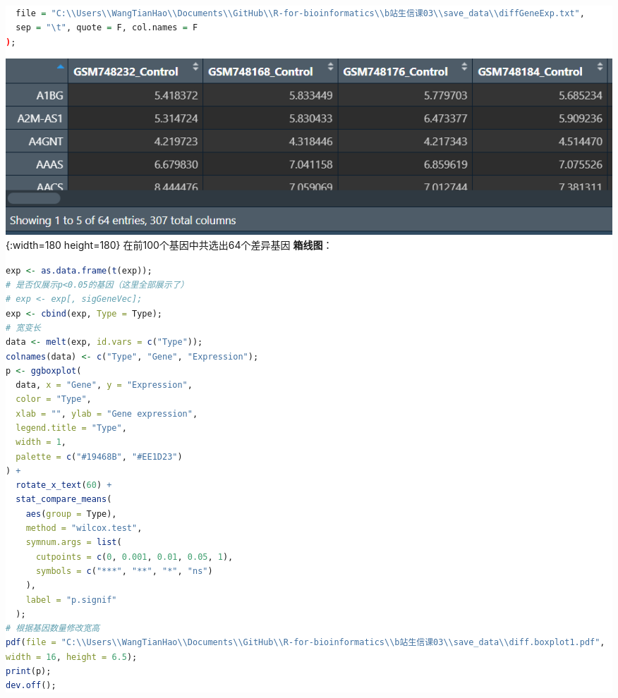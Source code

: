 ``` r
  file = "C:\\Users\\WangTianHao\\Documents\\GitHub\\R-for-bioinformatics\\b站生信课03\\save_data\\diffGeneExp.txt", 
  sep = "\t", quote = F, col.names = F
);
```
![基因差异分析2](./md-image/基因差异分析2.png){:width=180 height=180}
在前100个基因中共选出64个差异基因
**箱线图**：
``` r
exp <- as.data.frame(t(exp));
# 是否仅展示p<0.05的基因（这里全部展示了）
# exp <- exp[, sigGeneVec];
exp <- cbind(exp, Type = Type);
# 宽变长
data <- melt(exp, id.vars = c("Type"));
colnames(data) <- c("Type", "Gene", "Expression");
p <- ggboxplot(
  data, x = "Gene", y = "Expression", 
  color = "Type",
  xlab = "", ylab = "Gene expression",
  legend.title = "Type",
  width = 1,
  palette = c("#19468B", "#EE1D23") 
) +
  rotate_x_text(60) +
  stat_compare_means(
    aes(group = Type),
    method = "wilcox.test",
    symnum.args = list(
      cutpoints = c(0, 0.001, 0.01, 0.05, 1), 
      symbols = c("***", "**", "*", "ns")
    ), 
    label = "p.signif"
  );
# 根据基因数量修改宽高
pdf(file = "C:\\Users\\WangTianHao\\Documents\\GitHub\\R-for-bioinformatics\\b站生信课03\\save_data\\diff.boxplot1.pdf", width = 16, height = 6.5);
print(p);
dev.off();
```